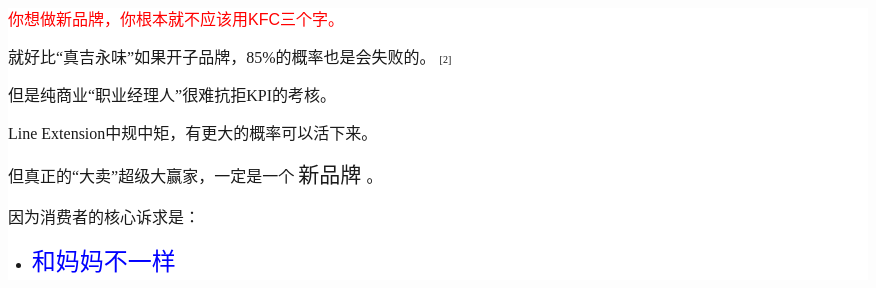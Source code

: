 <p style="line-height:150%">
<span style="font-size:16px;line-height:150%;font-family:微软雅黑,sans-serif;color:red">
          你想做新品牌，你根本就不应该用KFC三个字。
         </span>
</p>
<p style="line-height:150%">
<span style="font-size:16px;line-height:150%;font-family:楷体_GB2312">
          就好比“真吉永味”如果开子品牌，85%的概率也是会失败的。
          <span style="line-height: 150%; font-family: 楷体_GB2312; font-size: 10px;">
           [2]
          </span>
</span>
</p>
<p style="line-height:150%">
<span style="font-size:16px;line-height:150%;font-family:楷体_GB2312">
</span>
</p>
<p style="line-height:150%">
<span style="font-size:16px;line-height:150%;font-family:楷体_GB2312">
          但是纯商业“职业经理人”很难抗拒KPI的考核。
         </span>
</p>
<p style="line-height:150%">
<span style="font-size:16px;line-height:150%;font-family:楷体_GB2312">
          Line Extension中规中矩，有更大的概率可以活下来。
         </span>
</p>
<p style="line-height:150%">
<span style="font-size:16px;line-height:150%;font-family:楷体_GB2312">
          但真正的“大卖”超级大赢家，一定是一个
         </span>
<span style="font-size:21px;line-height:150%;font-family:楷体_GB2312">
          新品牌
         </span>
<span style="font-size:16px;line-height:150%;font-family:楷体_GB2312">
          。
         </span>
</p>
<p style="line-height:150%">
<span style="font-size:16px;line-height:150%;font-family:楷体_GB2312">
</span>
</p>
<p style="line-height:150%">
<span style="font-size:16px;line-height:150%;font-family:楷体_GB2312">
</span>
</p>
<p style="line-height:150%">
<span style="font-size:16px;line-height:150%;font-family:楷体_GB2312">
          因为消费者的核心诉求是：
         </span>
</p>
<ul class="list-paddingleft-2" style="list-style-type: disc;">
<li>
<p style="line-height:150%">
<span style="font-size:24px;line-height:150%;font-family:楷体_GB2312;color:blue">
            和妈妈不一样
           </span>
</p>
</li>
</ul>
<p style="line-height:150%">
<span style="font-size:16px;line-height:150%;font-family:楷体_GB2312">
</span>
</p>